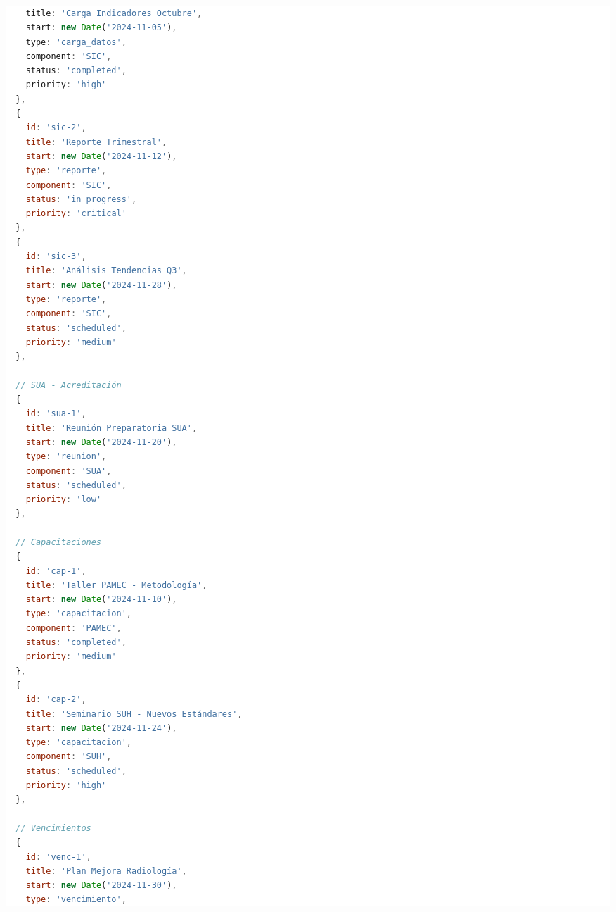 ```javascript
    title: 'Carga Indicadores Octubre',
    start: new Date('2024-11-05'),
    type: 'carga_datos',
    component: 'SIC',
    status: 'completed',
    priority: 'high'
  },
  {
    id: 'sic-2',
    title: 'Reporte Trimestral',
    start: new Date('2024-11-12'),
    type: 'reporte',
    component: 'SIC',
    status: 'in_progress',
    priority: 'critical'
  },
  {
    id: 'sic-3',
    title: 'Análisis Tendencias Q3',
    start: new Date('2024-11-28'),
    type: 'reporte',
    component: 'SIC',
    status: 'scheduled',
    priority: 'medium'
  },
  
  // SUA - Acreditación
  {
    id: 'sua-1',
    title: 'Reunión Preparatoria SUA',
    start: new Date('2024-11-20'),
    type: 'reunion',
    component: 'SUA',
    status: 'scheduled',
    priority: 'low'
  },
  
  // Capacitaciones
  {
    id: 'cap-1',
    title: 'Taller PAMEC - Metodología',
    start: new Date('2024-11-10'),
    type: 'capacitacion',
    component: 'PAMEC',
    status: 'completed',
    priority: 'medium'
  },
  {
    id: 'cap-2',
    title: 'Seminario SUH - Nuevos Estándares',
    start: new Date('2024-11-24'),
    type: 'capacitacion',
    component: 'SUH',
    status: 'scheduled',
    priority: 'high'
  },
  
  // Vencimientos
  {
    id: 'venc-1',
    title: 'Plan Mejora Radiología',
    start: new Date('2024-11-30'),
    type: 'vencimiento',
```